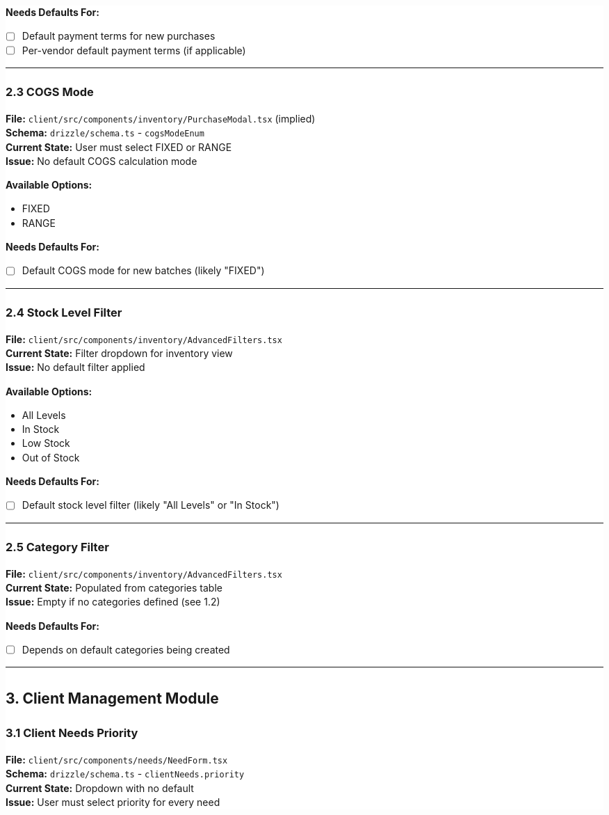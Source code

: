 **Needs Defaults For:**
- [ ] Default payment terms for new purchases
- [ ] Per-vendor default payment terms (if applicable)

---

### 2.3 COGS Mode
**File:** `client/src/components/inventory/PurchaseModal.tsx` (implied)  
**Schema:** `drizzle/schema.ts` - `cogsModeEnum`  
**Current State:** User must select FIXED or RANGE  
**Issue:** No default COGS calculation mode

**Available Options:**
- FIXED
- RANGE

**Needs Defaults For:**
- [ ] Default COGS mode for new batches (likely "FIXED")

---

### 2.4 Stock Level Filter
**File:** `client/src/components/inventory/AdvancedFilters.tsx`  
**Current State:** Filter dropdown for inventory view  
**Issue:** No default filter applied

**Available Options:**
- All Levels
- In Stock
- Low Stock
- Out of Stock

**Needs Defaults For:**
- [ ] Default stock level filter (likely "All Levels" or "In Stock")

---

### 2.5 Category Filter
**File:** `client/src/components/inventory/AdvancedFilters.tsx`  
**Current State:** Populated from categories table  
**Issue:** Empty if no categories defined (see 1.2)

**Needs Defaults For:**
- [ ] Depends on default categories being created

---

## 3. Client Management Module

### 3.1 Client Needs Priority
**File:** `client/src/components/needs/NeedForm.tsx`  
**Schema:** `drizzle/schema.ts` - `clientNeeds.priority`  
**Current State:** Dropdown with no default  
**Issue:** User must select priority for every need
